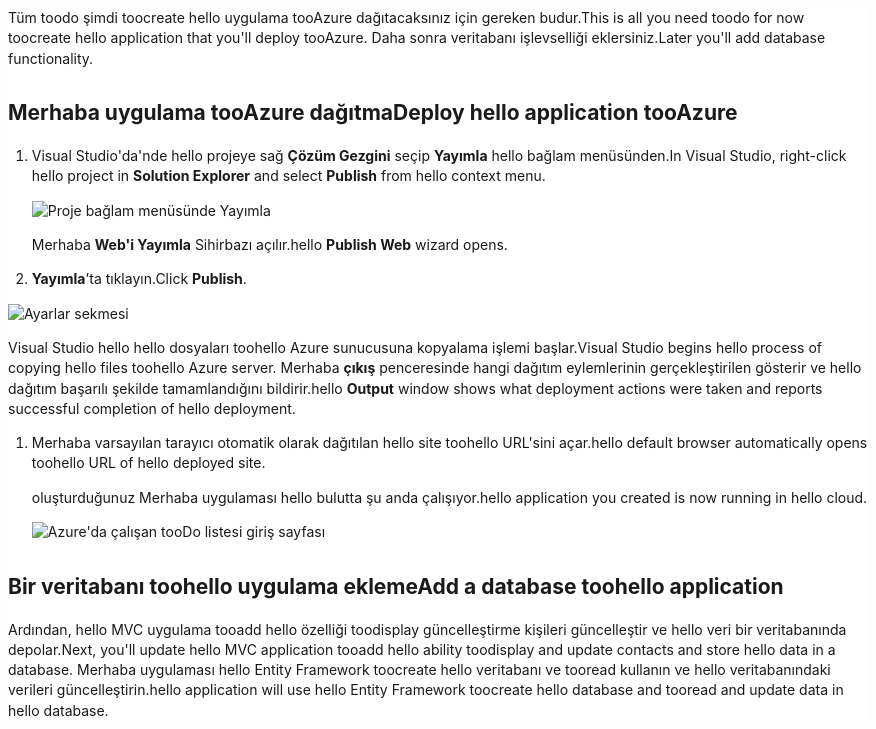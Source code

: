 <span data-ttu-id="02aec-149">Tüm toodo şimdi toocreate hello uygulama tooAzure dağıtacaksınız için gereken budur.</span><span class="sxs-lookup"><span data-stu-id="02aec-149">This is all you need toodo for now toocreate hello application that you'll deploy tooAzure.</span></span> <span data-ttu-id="02aec-150">Daha sonra veritabanı işlevselliği eklersiniz.</span><span class="sxs-lookup"><span data-stu-id="02aec-150">Later you'll add database functionality.</span></span>

## <a name="deploy-hello-application-tooazure"></a><span data-ttu-id="02aec-151">Merhaba uygulama tooAzure dağıtma</span><span class="sxs-lookup"><span data-stu-id="02aec-151">Deploy hello application tooAzure</span></span>
1. <span data-ttu-id="02aec-152">Visual Studio'da'nde hello projeye sağ **Çözüm Gezgini** seçip **Yayımla** hello bağlam menüsünden.</span><span class="sxs-lookup"><span data-stu-id="02aec-152">In Visual Studio, right-click hello project in **Solution Explorer** and select **Publish** from hello context menu.</span></span>
   
    ![Proje bağlam menüsünde Yayımla][PublishVSSolution]
   
    <span data-ttu-id="02aec-154">Merhaba **Web'i Yayımla** Sihirbazı açılır.</span><span class="sxs-lookup"><span data-stu-id="02aec-154">hello **Publish Web** wizard opens.</span></span>
2. <span data-ttu-id="02aec-155">**Yayımla**’ta tıklayın.</span><span class="sxs-lookup"><span data-stu-id="02aec-155">Click **Publish**.</span></span>

![Ayarlar sekmesi](./media/web-sites-dotnet-rest-service-aspnet-api-sql-database/pw.png)

<span data-ttu-id="02aec-157">Visual Studio hello hello dosyaları toohello Azure sunucusuna kopyalama işlemi başlar.</span><span class="sxs-lookup"><span data-stu-id="02aec-157">Visual Studio begins hello process of copying hello files toohello Azure server.</span></span> <span data-ttu-id="02aec-158">Merhaba **çıkış** penceresinde hangi dağıtım eylemlerinin gerçekleştirilen gösterir ve hello dağıtım başarılı şekilde tamamlandığını bildirir.</span><span class="sxs-lookup"><span data-stu-id="02aec-158">hello **Output** window shows what deployment actions were taken and reports successful completion of hello deployment.</span></span>

1. <span data-ttu-id="02aec-159">Merhaba varsayılan tarayıcı otomatik olarak dağıtılan hello site toohello URL'sini açar.</span><span class="sxs-lookup"><span data-stu-id="02aec-159">hello default browser automatically opens toohello URL of hello deployed site.</span></span>
   
   <span data-ttu-id="02aec-160">oluşturduğunuz Merhaba uygulaması hello bulutta şu anda çalışıyor.</span><span class="sxs-lookup"><span data-stu-id="02aec-160">hello application you created is now running in hello cloud.</span></span>
   
   ![Azure'da çalışan tooDo listesi giriş sayfası][rxz2]

## <a name="add-a-database-toohello-application"></a><span data-ttu-id="02aec-162">Bir veritabanı toohello uygulama ekleme</span><span class="sxs-lookup"><span data-stu-id="02aec-162">Add a database toohello application</span></span>
<span data-ttu-id="02aec-163">Ardından, hello MVC uygulama tooadd hello özelliği toodisplay güncelleştirme kişileri güncelleştir ve hello veri bir veritabanında depolar.</span><span class="sxs-lookup"><span data-stu-id="02aec-163">Next, you'll update hello MVC application tooadd hello ability toodisplay and update contacts and store hello data in a database.</span></span> <span data-ttu-id="02aec-164">Merhaba uygulaması hello Entity Framework toocreate hello veritabanı ve tooread kullanın ve hello veritabanındaki verileri güncelleştirin.</span><span class="sxs-lookup"><span data-stu-id="02aec-164">hello application will use hello Entity Framework toocreate hello database and tooread and update data in hello database.</span></span>


[Add an OAuth Provider]: #addOauth
[setupdbenv]: #bkmk_setupdevenv
[setupwindowsazureenv]: #bkmk_setupwindowsazure
[createapplication]: #bkmk_createmvc4app
[deployapp1]: #bkmk_deploytowindowsazure1
[adddb]: #bkmk_addadatabase
[addcontroller]: #bkmk_addcontroller
[addwebapi]: #bkmk_addwebapi
[deploy2]: #bkmk_deploydatabaseupdate
[EFCodeFirstMVCTutorial]: http://www.asp.net/mvc/tutorials/getting-started-with-ef-using-mvc/creating-an-entity-framework-data-model-for-an-asp-net-mvc-application
[dbcontext-link]: http://msdn.microsoft.com/library/system.data.entity.dbcontext(v=VS.103).aspx
[rxE]: ./media/web-sites-dotnet-rest-service-aspnet-api-sql-database/rxE.png
[rxP]: ./media/web-sites-dotnet-rest-service-aspnet-api-sql-database/rxP.png
[rx22]: ./media/web-sites-dotnet-rest-service-aspnet-api-sql-database/
[rxb2]: ./media/web-sites-dotnet-rest-service-aspnet-api-sql-database/rxb2.png
[rxz]: ./media/web-sites-dotnet-rest-service-aspnet-api-sql-database/rxz.png
[rxzz]: ./media/web-sites-dotnet-rest-service-aspnet-api-sql-database/rxzz.png
[rxz2]: ./media/web-sites-dotnet-rest-service-aspnet-api-sql-database/rxz2.png
[rxz3]: ./media/web-sites-dotnet-rest-service-aspnet-api-sql-database/rxz3.png
[rxStyle]: ./media/web-sites-dotnet-rest-service-aspnet-api-sql-database/rxStyle.png
[rxz4]: ./media/web-sites-dotnet-rest-service-aspnet-api-sql-database/rxz4.png
[rxz44]: ./media/web-sites-dotnet-rest-service-aspnet-api-sql-database/rxz44.png
[rxNewCtx]: ./media/web-sites-dotnet-rest-service-aspnet-api-sql-database/rxNewCtx.png
[rxPrevDB]: ./media/web-sites-dotnet-rest-service-aspnet-api-sql-database/rxPrevDB.png
[rxOverwrite]: ./media/web-sites-dotnet-rest-service-aspnet-api-sql-database/rxOverwrite.png
[rxPWS]: ./media/web-sites-dotnet-rest-service-aspnet-api-sql-database/rxPWS.png
[rxNewCtx]: ./media/web-sites-dotnet-rest-service-aspnet-api-sql-database/rxNewCtx.png
[rxAddApiController]: ./media/web-sites-dotnet-rest-service-aspnet-api-sql-database/rxAddApiController.png
[rxFFchrome]: ./media/web-sites-dotnet-rest-service-aspnet-api-sql-database/rxFFchrome.png
[intro001]: ./media/web-sites-dotnet-rest-service-aspnet-api-sql-database/dntutmobil-intro-finished-web-app.png
[rxCreateWSwithDB]: ./media/web-sites-dotnet-rest-service-aspnet-api-sql-database/rxCreateWSwithDB.png
[setup007]: ./media/web-sites-dotnet-rest-service-aspnet-api-sql-database/dntutmobile-setup-azure-site-004.png
[setup009]: ../Media/dntutmobile-setup-azure-site-006.png
[newapp002]: ./media/web-sites-dotnet-rest-service-aspnet-api-sql-database/dntutmobile-createapp-002.png
[newapp004]: ./media/web-sites-dotnet-rest-service-aspnet-api-sql-database/dntutmobile-createapp-004.png
[firsdeploy007]: ./media/web-sites-dotnet-rest-service-aspnet-api-sql-database/dntutmobile-deploy1-publish-005.png
[firsdeploy009]: ./media/web-sites-dotnet-rest-service-aspnet-api-sql-database/dntutmobile-deploy1-publish-007.png
[adddb001]: ./media/web-sites-dotnet-rest-service-aspnet-api-sql-database/dntutmobile-adddatabase-001.png
[adddb002]: ./media/web-sites-dotnet-rest-service-aspnet-api-sql-database/dntutmobile-adddatabase-002.png
[addcode001]: ./media/web-sites-dotnet-rest-service-aspnet-api-sql-database/dntutmobile-controller-add-context-menu.png
[addcode002]: ./media/web-sites-dotnet-rest-service-aspnet-api-sql-database/dntutmobile-controller-add-controller-dialog.png
[addcode004]: ./media/web-sites-dotnet-rest-service-aspnet-api-sql-database/dntutmobile-controller-modify-index-context.png
[addcode005]: ./media/web-sites-dotnet-rest-service-aspnet-api-sql-database/dntutmobile-controller-add-contents-context-menu.png
[addcode007]: ./media/web-sites-dotnet-rest-service-aspnet-api-sql-database/dntutmobile-controller-modify-bundleconfig-context.png
[addcode008]: ./media/web-sites-dotnet-rest-service-aspnet-api-sql-database/dntutmobile-migrations-package-manager-menu.png
[addcode009]: ./media/web-sites-dotnet-rest-service-aspnet-api-sql-database/dntutmobile-migrations-package-manager-console.png
[addwebapi004]: ./media/web-sites-dotnet-rest-service-aspnet-api-sql-database/dntutmobile-webapi-added-contact.png
[addwebapi006]: ./media/web-sites-dotnet-rest-service-aspnet-api-sql-database/dntutmobile-webapi-save-returned-contacts.png
[addwebapi007]: ./media/web-sites-dotnet-rest-service-aspnet-api-sql-database/dntutmobile-webapi-contacts-in-notepad.png
[Add XSRF Protection]: #xsrf
[WebPIAzureSdk20NetVS12]: ./media/web-sites-dotnet-rest-service-aspnet-api-sql-database/WebPIAzureSdk20NetVS12.png
[Add XSRF Protection]: #xsrf
[ImportPublishSettings]: ./media/web-sites-dotnet-rest-service-aspnet-api-sql-database/ImportPublishSettings.png
[ImportPublishProfile]: ./media/web-sites-dotnet-rest-service-aspnet-api-sql-database/ImportPublishProfile.png
[PublishVSSolution]: ./media/web-sites-dotnet-rest-service-aspnet-api-sql-database/PublishVSSolution.png
[ValidateConnection]: ./media/web-sites-dotnet-rest-service-aspnet-api-sql-database/ValidateConnection.png
[WebPIAzureSdk20NetVS12]: ./media/web-sites-dotnet-rest-service-aspnet-api-sql-database/WebPIAzureSdk20NetVS12.png
[prevent-csrf-attacks]: http://www.asp.net/web-api/overview/security/preventing-cross-site-request-forgery-(csrf)-attacks